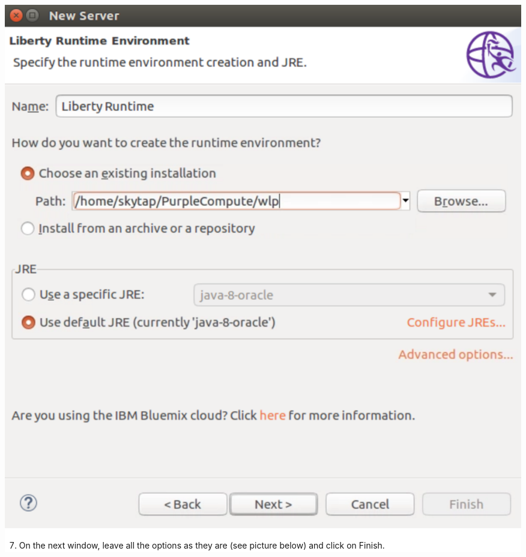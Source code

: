    ![Source migration 51](/static/imgs/toLiberty/Source51.png)

7. On the next window, leave all the options as they are (see picture below) and click on Finish.
